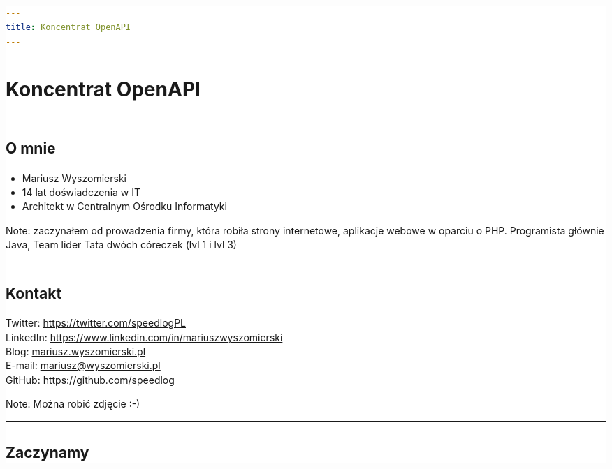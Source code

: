 ```yaml
---
title: Koncentrat OpenAPI
---
```


# Koncentrat OpenAPI

---

## O mnie

* Mariusz Wyszomierski
* 14 lat doświadczenia w IT
* Architekt w Centralnym Ośrodku Informatyki

Note: zaczynałem od prowadzenia firmy, która robiła strony internetowe, aplikacje webowe w oparciu o PHP.
Programista głównie Java, Team lider
Tata dwóch córeczek (lvl 1 i lvl 3)

----

## Kontakt

Twitter: <a href="https://twitter.com/speedlogPL" target="_blank">https://twitter.com/speedlogPL</a>  
LinkedIn: <a href="https://www.linkedin.com/in/mariuszwyszomierski" target="_blank">https://www.linkedin.com/in/mariuszwyszomierski</a>  
Blog: <a href="https://mariusz.wyszomierski.pl" target="_blank">mariusz.wyszomierski.pl</a>  
E-mail: <a href="mailto:mariusz@wyszomierski.pl" target="_blank">mariusz@wyszomierski.pl</a>  
GitHub: <a href="https://github.com/speedlog" target="_blank">https://github.com/speedlog</a>

Note: Można robić zdjęcie :-)

---

## Zaczynamy
